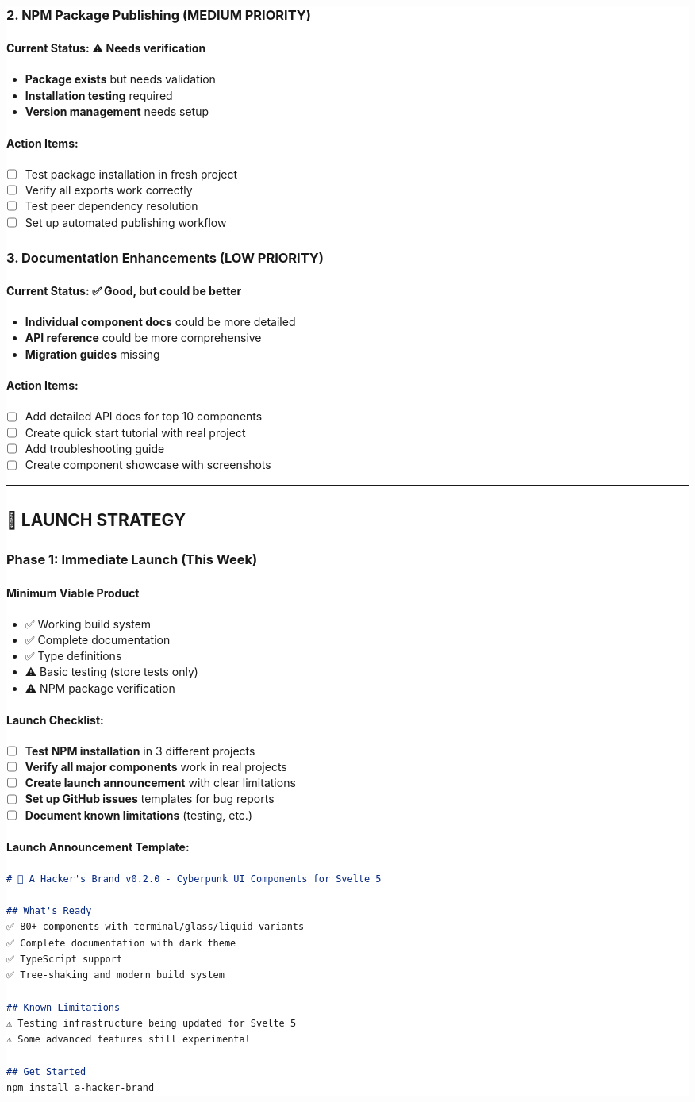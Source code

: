 ### **2. NPM Package Publishing (MEDIUM PRIORITY)**

#### **Current Status**: ⚠️ Needs verification
- **Package exists** but needs validation
- **Installation testing** required
- **Version management** needs setup

#### **Action Items**:
- [ ] Test package installation in fresh project
- [ ] Verify all exports work correctly
- [ ] Test peer dependency resolution
- [ ] Set up automated publishing workflow

### **3. Documentation Enhancements (LOW PRIORITY)**

#### **Current Status**: ✅ Good, but could be better
- **Individual component docs** could be more detailed
- **API reference** could be more comprehensive
- **Migration guides** missing

#### **Action Items**:
- [ ] Add detailed API docs for top 10 components
- [ ] Create quick start tutorial with real project
- [ ] Add troubleshooting guide
- [ ] Create component showcase with screenshots

---

## 🎯 **LAUNCH STRATEGY**

### **Phase 1: Immediate Launch (This Week)**

#### **Minimum Viable Product**
- ✅ Working build system
- ✅ Complete documentation
- ✅ Type definitions
- ⚠️ Basic testing (store tests only)
- ⚠️ NPM package verification

#### **Launch Checklist**:
- [ ] **Test NPM installation** in 3 different projects
- [ ] **Verify all major components** work in real projects
- [ ] **Create launch announcement** with clear limitations
- [ ] **Set up GitHub issues** templates for bug reports
- [ ] **Document known limitations** (testing, etc.)

#### **Launch Announcement Template**:
```markdown
# 🚀 A Hacker's Brand v0.2.0 - Cyberpunk UI Components for Svelte 5

## What's Ready
✅ 80+ components with terminal/glass/liquid variants
✅ Complete documentation with dark theme
✅ TypeScript support
✅ Tree-shaking and modern build system

## Known Limitations
⚠️ Testing infrastructure being updated for Svelte 5
⚠️ Some advanced features still experimental

## Get Started
npm install a-hacker-brand
```